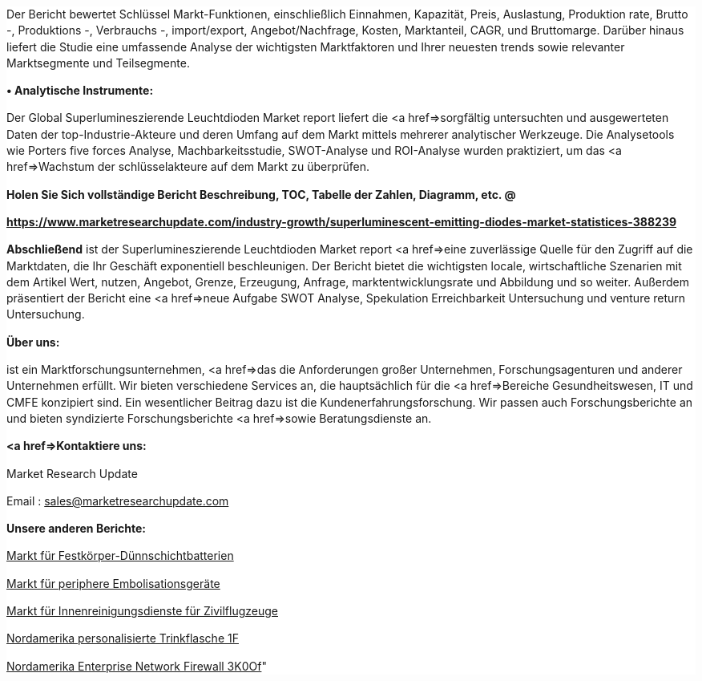 Der Bericht bewertet Schlüssel Markt-Funktionen, einschließlich Einnahmen, Kapazität, Preis, Auslastung, Produktion rate, Brutto -, Produktions -, Verbrauchs -, import/export, Angebot/Nachfrage, Kosten, Marktanteil, CAGR, und Bruttomarge. Darüber hinaus liefert die Studie eine umfassende Analyse der wichtigsten Marktfaktoren und Ihrer neuesten trends sowie relevanter Marktsegmente und Teilsegmente.



<strong>• Analytische Instrumente:</strong>

Der Global Superlumineszierende Leuchtdioden Market report liefert die <a href=>sorgf</a>ältig untersuchten und ausgewerteten Daten der top-Industrie-Akteure und deren Umfang auf dem Markt mittels mehrerer analytischer Werkzeuge. Die Analysetools wie Porters five forces Analyse, Machbarkeitsstudie, SWOT-Analyse und ROI-Analyse wurden praktiziert, um das <a href=>Wachstum</a> der schlüsselakteure auf dem Markt zu überprüfen.



<strong>Holen Sie Sich vollständige Bericht Beschreibung, TOC, Tabelle der Zahlen, Diagramm, etc. @ </strong>

<strong><a href=https://www.marketresearchupdate.com/industry-growth/superluminescent-emitting-diodes-market-statistices-388239>https://www.marketresearchupdate.com/industry-growth/superluminescent-emitting-diodes-market-statistices-388239</a></font></strong>



<strong>Abschließend</strong> ist der Superlumineszierende Leuchtdioden Market report <a href=>eine</a> zuverlässige Quelle für den Zugriff auf die Marktdaten, die Ihr Geschäft exponentiell beschleunigen. Der Bericht bietet die wichtigsten locale, wirtschaftliche Szenarien mit dem Artikel Wert, nutzen, Angebot, Grenze, Erzeugung, Anfrage, marktentwicklungsrate und Abbildung und so weiter. Außerdem präsentiert der Bericht eine <a href=>neue</a> Aufgabe SWOT Analyse, Spekulation Erreichbarkeit Untersuchung und venture return Untersuchung.



<strong>Über uns:</strong>

 ist ein Marktforschungsunternehmen, <a href=>das</a> die Anforderungen großer Unternehmen, Forschungsagenturen und anderer Unternehmen erfüllt. Wir bieten verschiedene Services an, die hauptsächlich für die <a href=>Bereiche</a> Gesundheitswesen, IT und CMFE konzipiert sind. Ein wesentlicher Beitrag dazu ist die Kundenerfahrungsforschung. Wir passen auch Forschungsberichte an und bieten syndizierte Forschungsberichte <a href=>sowie</a> Beratungsdienste an.



<strong><a href=>Kontaktiere uns:</a></strong>

Market Research Update

Email : sales@marketresearchupdate.com



<strong>Unsere anderen Berichte:</strong>

<a href=https://www.linkedin.com/pulse/solid-state-thin-film-batteries-market-expected-witness>Markt für Festkörper-Dünnschichtbatterien</a>

<a href=https://www.linkedin.com/pulse/peripheral-embolization-device-market-report-2023-top>Markt für periphere Embolisationsgeräte</a>

<a href=https://www.linkedin.com/pulse/civil-aircraft-interior-cleaning-services-market-1f>Markt für Innenreinigungsdienste für Zivilflugzeuge</a>

<a href=https://www.linkedin.com/pulse/north-america-personalized-hydration-1f>Nordamerika personalisierte Trinkflasche 1F</a>

<a href=https://www.linkedin.com/pulse/north-america-enterprise-network-firewall-3k0of/>Nordamerika Enterprise Network Firewall 3K0Of</a>"
